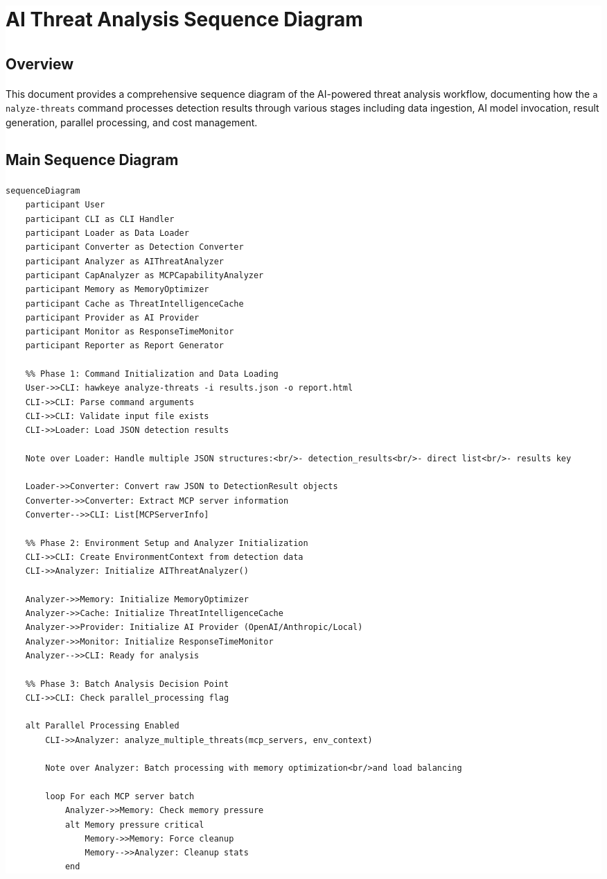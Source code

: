 # AI Threat Analysis Sequence Diagram

## Overview

This document provides a comprehensive sequence diagram of the AI-powered threat analysis workflow, documenting how the `analyze-threats` command processes detection results through various stages including data ingestion, AI model invocation, result generation, parallel processing, and cost management.

## Main Sequence Diagram

```mermaid
sequenceDiagram
    participant User
    participant CLI as CLI Handler
    participant Loader as Data Loader
    participant Converter as Detection Converter
    participant Analyzer as AIThreatAnalyzer
    participant CapAnalyzer as MCPCapabilityAnalyzer
    participant Memory as MemoryOptimizer
    participant Cache as ThreatIntelligenceCache
    participant Provider as AI Provider
    participant Monitor as ResponseTimeMonitor
    participant Reporter as Report Generator

    %% Phase 1: Command Initialization and Data Loading
    User->>CLI: hawkeye analyze-threats -i results.json -o report.html
    CLI->>CLI: Parse command arguments
    CLI->>CLI: Validate input file exists
    CLI->>Loader: Load JSON detection results

    Note over Loader: Handle multiple JSON structures:<br/>- detection_results<br/>- direct list<br/>- results key

    Loader->>Converter: Convert raw JSON to DetectionResult objects
    Converter->>Converter: Extract MCP server information
    Converter-->>CLI: List[MCPServerInfo]

    %% Phase 2: Environment Setup and Analyzer Initialization
    CLI->>CLI: Create EnvironmentContext from detection data
    CLI->>Analyzer: Initialize AIThreatAnalyzer()
    
    Analyzer->>Memory: Initialize MemoryOptimizer
    Analyzer->>Cache: Initialize ThreatIntelligenceCache
    Analyzer->>Provider: Initialize AI Provider (OpenAI/Anthropic/Local)
    Analyzer->>Monitor: Initialize ResponseTimeMonitor
    Analyzer-->>CLI: Ready for analysis

    %% Phase 3: Batch Analysis Decision Point
    CLI->>CLI: Check parallel_processing flag
    
    alt Parallel Processing Enabled
        CLI->>Analyzer: analyze_multiple_threats(mcp_servers, env_context)
        
        Note over Analyzer: Batch processing with memory optimization<br/>and load balancing
        
        loop For each MCP server batch
            Analyzer->>Memory: Check memory pressure
            alt Memory pressure critical
                Memory->>Memory: Force cleanup
                Memory-->>Analyzer: Cleanup stats
            end
```